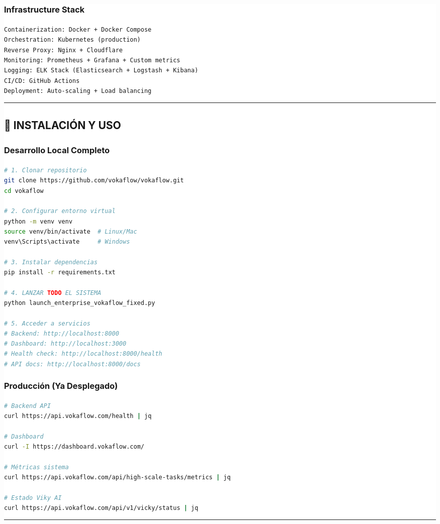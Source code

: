 ### **Infrastructure Stack**
```
Containerization: Docker + Docker Compose
Orchestration: Kubernetes (production)
Reverse Proxy: Nginx + Cloudflare
Monitoring: Prometheus + Grafana + Custom metrics
Logging: ELK Stack (Elasticsearch + Logstash + Kibana)
CI/CD: GitHub Actions
Deployment: Auto-scaling + Load balancing
```

---

## 🚀 **INSTALACIÓN Y USO**

### **Desarrollo Local Completo**
```bash
# 1. Clonar repositorio
git clone https://github.com/vokaflow/vokaflow.git
cd vokaflow

# 2. Configurar entorno virtual
python -m venv venv
source venv/bin/activate  # Linux/Mac
venv\Scripts\activate     # Windows

# 3. Instalar dependencias
pip install -r requirements.txt

# 4. LANZAR TODO EL SISTEMA
python launch_enterprise_vokaflow_fixed.py

# 5. Acceder a servicios
# Backend: http://localhost:8000
# Dashboard: http://localhost:3000  
# Health check: http://localhost:8000/health
# API docs: http://localhost:8000/docs
```

### **Producción (Ya Desplegado)**
```bash
# Backend API
curl https://api.vokaflow.com/health | jq

# Dashboard
curl -I https://dashboard.vokaflow.com/

# Métricas sistema
curl https://api.vokaflow.com/api/high-scale-tasks/metrics | jq

# Estado Viky AI
curl https://api.vokaflow.com/api/v1/vicky/status | jq
```

---